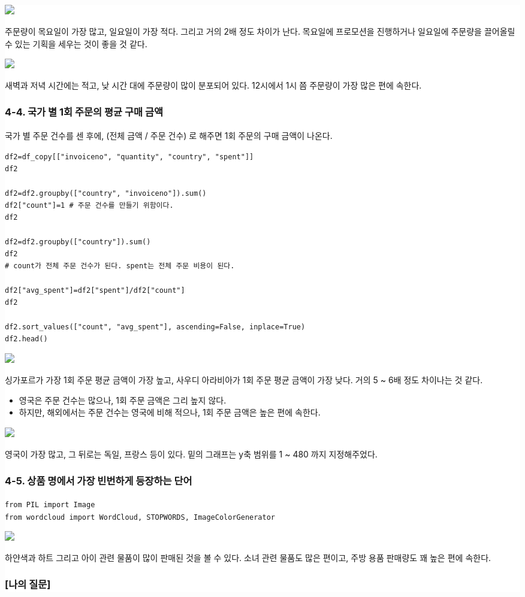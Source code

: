 ![](https://velog.velcdn.com/images/tino-kim/post/a7eae9bd-b3cf-4ac7-b1f3-bbb7a66b0b8c/image.png)

주문량이 목요일이 가장 많고, 일요일이 가장 적다. 그리고 거의 2배 정도 차이가 난다. 목요일에 프로모션을 진행하거나 일요일에 주문량을 끌어올릴 수 있는 기획을 세우는 것이 좋을 것 같다.

![](https://velog.velcdn.com/images/tino-kim/post/9ab2bda5-7b72-4e67-a248-988776ce2660/image.png)

새벽과 저녁 시간에는 적고, 낮 시간 대에 주문량이 많이 분포되어 있다. 12시에서 1시 쯤 주문량이 가장 많은 편에 속한다.

### 4-4. 국가 별 1회 주문의 평균 구매 금액

국가 별 주문 건수를 센 후에, (전체 금액 / 주문 건수) 로 해주면 1회 주문의 구매 금액이 나온다.

```
df2=df_copy[["invoiceno", "quantity", "country", "spent"]]
df2

df2=df2.groupby(["country", "invoiceno"]).sum()
df2["count"]=1 # 주문 건수를 만들기 위함이다.
df2

df2=df2.groupby(["country"]).sum()
df2
# count가 전체 주문 건수가 된다. spent는 전체 주문 비용이 된다.

df2["avg_spent"]=df2["spent"]/df2["count"]
df2

df2.sort_values(["count", "avg_spent"], ascending=False, inplace=True)
df2.head()
```

![](https://velog.velcdn.com/images/tino-kim/post/b527ceaf-05a7-4e4d-b170-7c19640e302d/image.png)

싱가포르가 가장 1회 주문 평균 금액이 가장 높고, 사우디 아라비아가 1회 주문 평균 금액이 가장 낮다. 거의 5 ~ 6배 정도 차이나는 것 같다.

- 영국은 주문 건수는 많으나, 1회 주문 금액은 그리 높지 않다.
- 하지만, 해외에서는 주문 건수는 영국에 비해 적으나, 1회 주문 금액은 높은 편에 속한다.

![](https://velog.velcdn.com/images/tino-kim/post/a113c1fe-dfd2-49cd-92b0-0ad6dfd9130c/image.png)

영국이 가장 많고, 그 뒤로는 독일, 프랑스 등이 있다. 밑의 그래프는 y축 범위를 1 ~ 480 까지 지정해주었다.

### 4-5. 상품 명에서 가장 빈번하게 등장하는 단어

```
from PIL import Image
from wordcloud import WordCloud, STOPWORDS, ImageColorGenerator
```

![](https://velog.velcdn.com/images/tino-kim/post/67bceaf6-1460-4db8-80f1-98abdecbead8/image.png)

하얀색과 하트 그리고 아이 관련 물품이 많이 판매된 것을 볼 수 있다. 소녀 관련 물품도 많은 편이고, 주방 용품 판매량도 꽤 높은 편에 속한다.

### [나의 질문]
